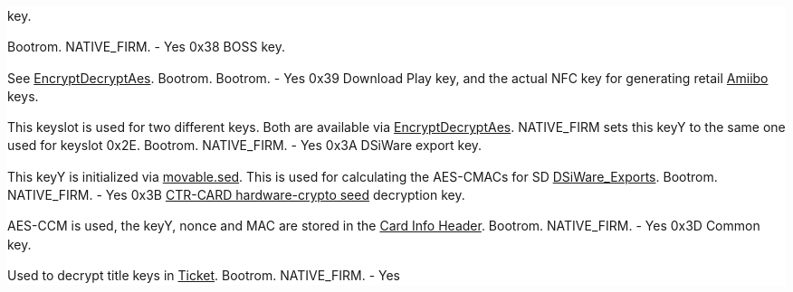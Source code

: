 key.</td>
<td>Bootrom.</td>
<td>NATIVE_FIRM.</td>
<td>-</td>
<td>Yes</td>
</tr>
<tr class="odd">
<td>0x38</td>
<td>BOSS key.</p>
<p>See <a {{% href "../PSPXI:EncryptDecryptAes" %}}
title="wikilink">EncryptDecryptAes</a>.</td>
<td>Bootrom.</td>
<td>Bootrom.</td>
<td>-</td>
<td>Yes</td>
</tr>
<tr class="even">
<td>0x39</td>
<td>Download Play key, and the actual NFC key for generating retail
<a {{% href "../Amiibo" %}} title="wikilink">Amiibo</a> keys.</p>
<p>This keyslot is used for two different keys. Both are available via
<a {{% href "../PSPXI:EncryptDecryptAes" %}}
title="wikilink">EncryptDecryptAes</a>. NATIVE_FIRM sets this keyY to
the same one used for keyslot 0x2E.</td>
<td>Bootrom.</td>
<td>NATIVE_FIRM.</td>
<td>-</td>
<td>Yes</td>
</tr>
<tr class="odd">
<td>0x3A</td>
<td>DSiWare export key.</p>
<p>This keyY is initialized via <a {{% href "../Nand/private/movable.sed" %}}
title="wikilink">movable.sed</a>. This is used for calculating the
AES-CMACs for SD <a {{% href "../DSiWare_Exports" %}}
title="wikilink">DSiWare_Exports</a>.</td>
<td>Bootrom.</td>
<td>NATIVE_FIRM.</td>
<td>-</td>
<td>Yes</td>
</tr>
<tr class="even">
<td>0x3B</td>
<td><a {{% href "../CTRCARD_Registers" %}}
title="wikilink">CTR-CARD hardware-crypto seed</a> decryption key.</p>
<p>AES-CCM is used, the keyY, nonce and MAC are stored in the <a
{{% href "../NCSD" %}} title="wikilink">Card Info
Header</a>.</td>
<td>Bootrom.</td>
<td>NATIVE_FIRM.</td>
<td>-</td>
<td>Yes</td>
</tr>
<tr class="odd">
<td>0x3D</td>
<td>Common key.</p>
<p>Used to decrypt title keys in <a {{% href "../Ticket" %}}
title="wikilink">Ticket</a>.</td>
<td>Bootrom.</td>
<td>NATIVE_FIRM.</td>
<td>-</td>
<td>Yes</td>
</tr>
<tr class="even">